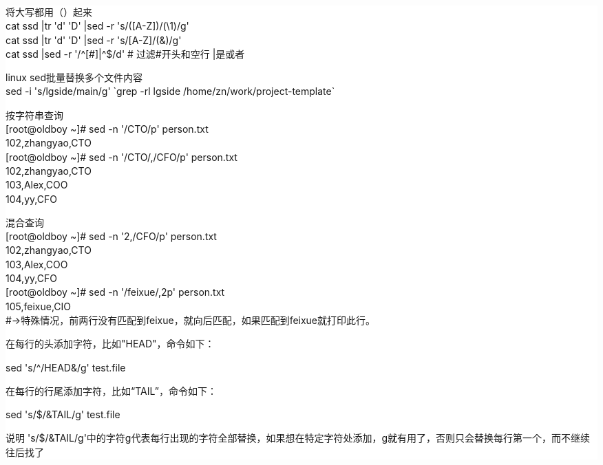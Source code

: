将大写都用（）起来  
cat ssd \|tr 'd' 'D' \|sed -r 's/([A-Z])/(\\1)/g'  
cat ssd \|tr 'd' 'D' \|sed -r 's/[A-Z]/(&)/g'  
cat ssd \|sed -r '/\^[\#]\|\^\$/d' \# 过滤\#开头和空行 \|是或者  
  
linux sed批量替换多个文件内容  
sed -i 's/lgside/main/g' \`grep -rl lgside /home/zn/work/project-template\`  
  
按字符串查询  
[root\@oldboy \~]\# sed -n '/CTO/p' person.txt  
102,zhangyao,CTO  
[root\@oldboy \~]\# sed -n '/CTO/,/CFO/p' person.txt  
102,zhangyao,CTO  
103,Alex,COO  
104,yy,CFO  
  
混合查询  
[root\@oldboy \~]\# sed -n '2,/CFO/p' person.txt  
102,zhangyao,CTO  
103,Alex,COO  
104,yy,CFO  
[root\@oldboy \~]\# sed -n '/feixue/,2p' person.txt  
105,feixue,CIO  
\#→特殊情况，前两行没有匹配到feixue，就向后匹配，如果匹配到feixue就打印此行。

在每行的头添加字符，比如"HEAD"，命令如下：

sed 's/\^/HEAD&/g' test.file

在每行的行尾添加字符，比如“TAIL”，命令如下：

sed 's/\$/&TAIL/g' test.file

说明
's/\$/&TAIL/g'中的字符g代表每行出现的字符全部替换，如果想在特定字符处添加，g就有用了，否则只会替换每行第一个，而不继续往后找了

